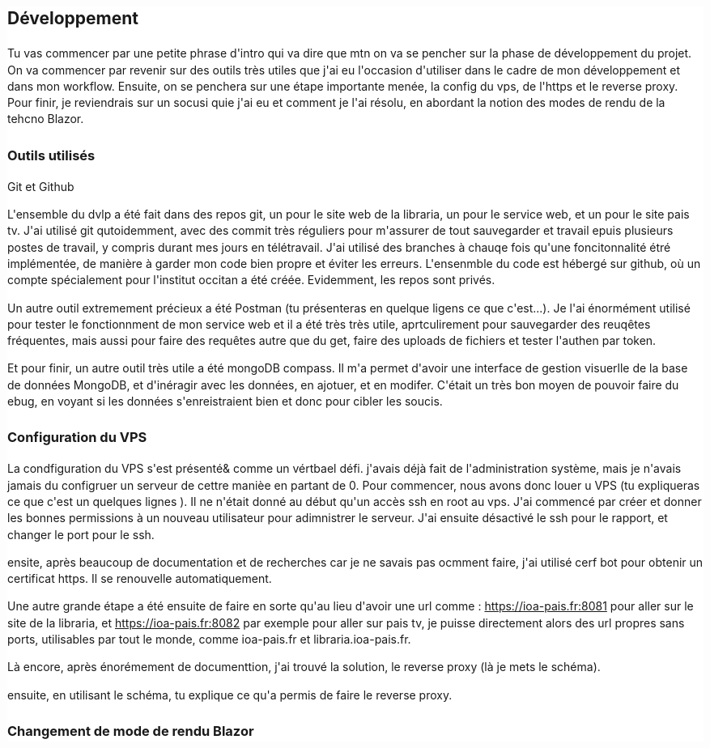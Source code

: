 ## Développement

Tu vas commencer par une petite phrase d'intro qui va dire que mtn on va se pencher sur la phase de développement du projet. On va commencer par revenir sur des outils très utiles que j'ai eu l'occasion d'utiliser dans le cadre de mon développement et dans mon workflow. Ensuite, on se penchera sur une étape importante menée, la config du vps, de l'https et le reverse proxy. Pour finir, je reviendrais sur un socusi quie j'ai eu et comment je l'ai résolu, en abordant la notion des modes de rendu de la tehcno Blazor.

### Outils utilisés

Git et Github

L'ensemble du dvlp a été fait dans des repos git, un pour le site web de la libraria, un pour le service web, et un pour le site pais tv. J'ai utilisé git qutoidemment, avec des commit très réguliers pour m'assurer de tout sauvegarder et travail epuis plusieurs postes de travail, y compris durant mes jours en télétravail. J'ai utilisé des branches à chauqe fois qu'une foncitonnalité étré implémentée, de manière à garder mon code bien propre et éviter les erreurs. L'ensenmble du code est hébergé sur github, où un compte spécialement pour l'institut occitan a été créée. Evidemment, les repos sont privés.

Un autre outil extremement précieux a été Postman (tu présenteras en quelque ligens ce que c'est...). Je l'ai énormément utilisé pour tester le fonctionnment de mon service web et il a été très très utile, aprtculirement pour sauvegarder des reuqêtes fréquentes, mais aussi pour faire des requêtes autre que du get, faire des uploads de fichiers et tester l'authen par token. 

Et pour finir, un autre outil très utile a été mongoDB compass. Il m'a permet d'avoir une interface de gestion visuerlle de la base de données MongoDB, et d'inéragir avec les données, en ajotuer, et en modifer. C'était un très bon moyen de pouvoir faire du ebug, en voyant si les données s'enreistraient bien et donc pour cibler les soucis. 

### Configuration du VPS

La condfiguration du VPS s'est présenté& comme un vértbael défi. j'avais déjà fait de l'administration système, mais je n'avais jamais du configruer un serveur de cettre manièe en partant de 0. Pour commencer, nous avons donc louer u VPS (tu expliqueras ce que c'est un quelques lignes ). Il ne n'était donné au début qu'un accès ssh en root au vps. J'ai commencé par créer et donner les bonnes permissions à un  nouveau utilisateur pour adimnistrer le serveur. J'ai ensuite désactivé le ssh pour le rapport, et changer le port pour le ssh. 

ensite, après beaucoup de documentation et de recherches car je ne savais pas ocmment faire, j'ai utilisé cerf bot pour obtenir un certificat https. Il se renouvelle automatiquement. 

Une autre grande étape a été ensuite de faire en sorte qu'au lieu d'avoir une url comme : https://ioa-pais.fr:8081 pour aller sur le site de la libraria, et https://ioa-pais.fr:8082 par exemple pour aller sur pais tv, je puisse directement alors des url propres sans ports, utilisables par tout le monde, comme ioa-pais.fr et libraria.ioa-pais.fr. 

Là encore, après énorémement de documenttion, j'ai trouvé la solution, le reverse proxy (là je mets le schéma). 

ensuite, en utilisant le schéma, tu explique ce qu'a permis de faire le reverse proxy. 


### Changement de mode de rendu Blazor
